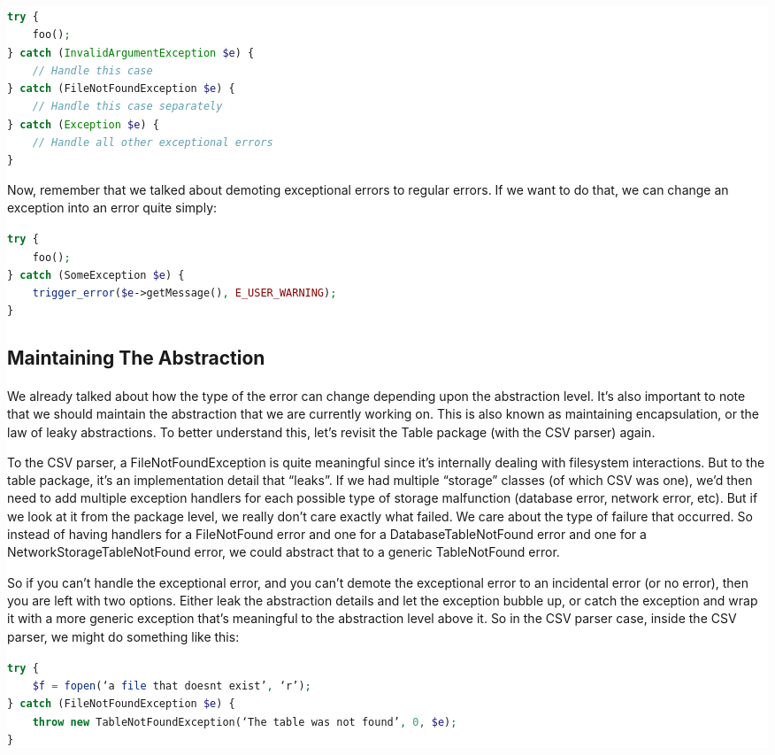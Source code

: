 ```php
try {
    foo();
} catch (InvalidArgumentException $e) {
    // Handle this case
} catch (FileNotFoundException $e) {
    // Handle this case separately
} catch (Exception $e) {
    // Handle all other exceptional errors
}
```


Now, remember that we talked about demoting exceptional errors to regular errors.  If we want to do that, we can change an exception into an error quite simply:

```php
try {
    foo();
} catch (SomeException $e) {
    trigger_error($e->getMessage(), E_USER_WARNING);
}
```

## Maintaining The Abstraction



We already talked about how the type of the error can change depending upon the abstraction level.  It’s also important to note that we should maintain the abstraction that we are currently working on.  This is also known as maintaining encapsulation, or the law of leaky abstractions.  To better understand this, let’s revisit the Table package (with the CSV parser) again.


To the CSV parser, a FileNotFoundException is quite meaningful since it’s internally dealing with filesystem interactions.  But to the table package, it’s an implementation detail that “leaks”.  If we had multiple “storage” classes (of which CSV was one), we’d then need to add multiple exception handlers for each possible type of storage malfunction (database error, network error, etc).  But if we look at it from the package level, we really don’t care exactly what failed.  We care about the type of failure that occurred.  So instead of having handlers for a FileNotFound error and one for a DatabaseTableNotFound error and one for a NetworkStorageTableNotFound error, we could abstract that to a generic TableNotFound error.  


So if you can’t handle the exceptional error, and you can’t demote the exceptional error to an incidental error (or no error), then you are left with two options.  Either leak the abstraction details and let the exception bubble up, or catch the exception and wrap it with a more generic exception that’s meaningful to the abstraction level above it.  So in the CSV parser case, inside the CSV parser, we might do something like this:

```php
try {
    $f = fopen(‘a file that doesnt exist’, ‘r’);
} catch (FileNotFoundException $e) {
    throw new TableNotFoundException(‘The table was not found’, 0, $e);
}
```
